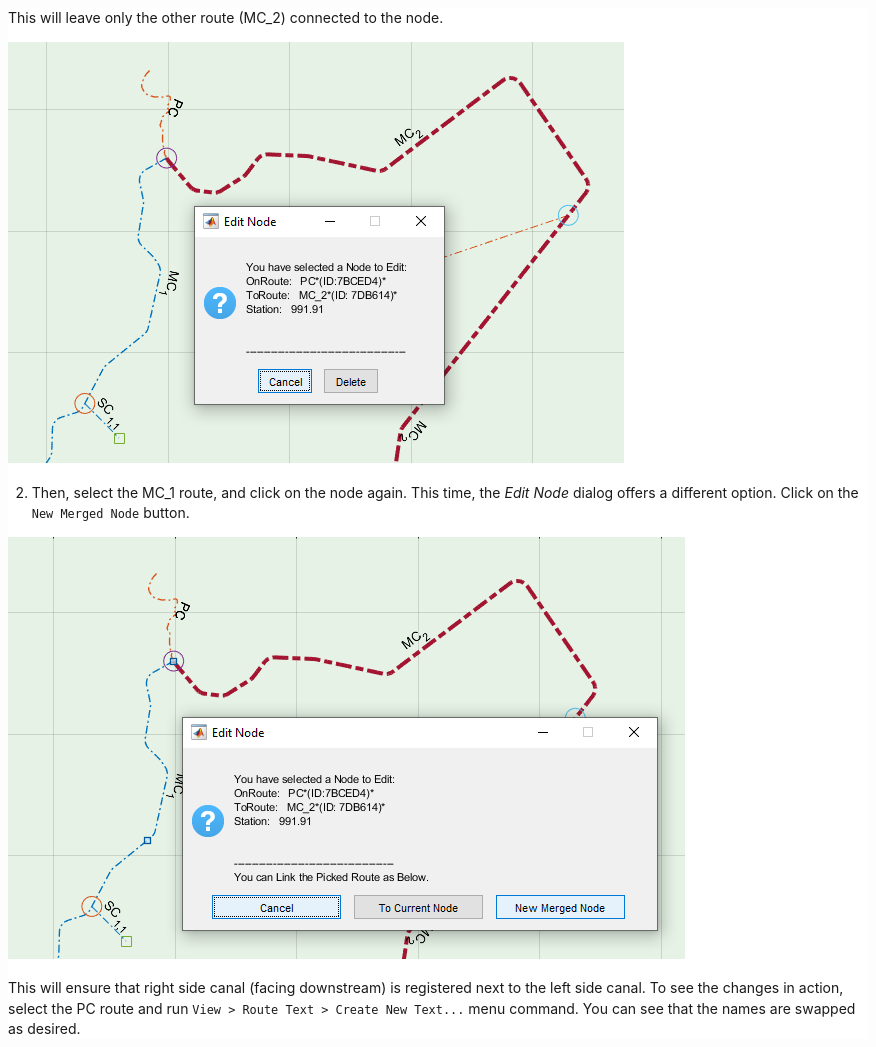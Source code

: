 This will leave only the other route (MC_2) connected to the node.

![Image52](images/Image%20052.png)

2. Then, select the MC_1 route, and click on the node again. This time, the *Edit Node* dialog offers a different option. Click on the `New Merged Node` button. 

![Fig53](images/Image%20053.png)

This will ensure that right side canal (facing downstream) is registered next to the left side canal. To see the changes in action, select the PC route and run `View > Route Text > Create New Text...` menu command. You can see that the names are swapped as desired.
